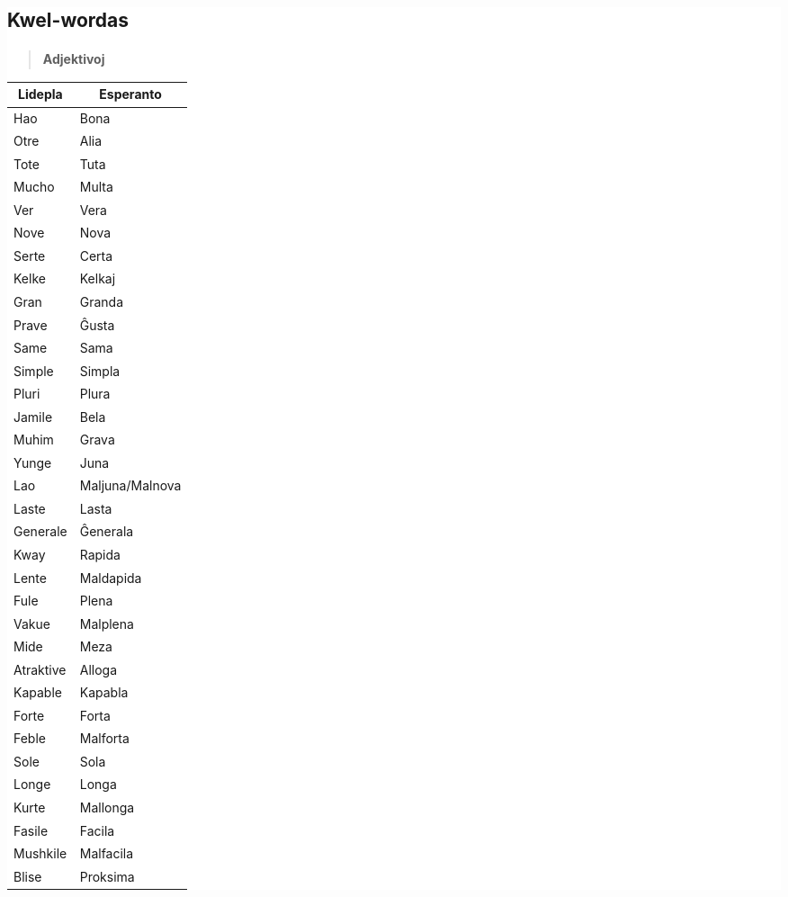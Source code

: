 ## Kwel-wordas
>**Adjektivoj**

| Lidepla | Esperanto |
|---|---|
| Hao | Bona |
| Otre | Alia |
| Tote | Tuta |
| Mucho | Multa |
| Ver | Vera |
| Nove | Nova |
| Serte | Certa |
| Kelke | Kelkaj |
| Gran | Granda |
| Prave | Ĝusta |
| Same | Sama |
| Simple | Simpla |
| Pluri | Plura |
| Jamile | Bela |
| Muhim | Grava |
| Yunge | Juna |
| Lao | Maljuna/Malnova
| Laste | Lasta |
| Generale | Ĝenerala |
| Kway | Rapida |
| Lente | Maldapida |
| Fule | Plena |
| Vakue | Malplena |
| Mide | Meza |
| Atraktive | Alloga |
| Kapable | Kapabla |
| Forte | Forta |
| Feble | Malforta |
| Sole | Sola |
| Longe | Longa |
| Kurte | Mallonga |
| Fasile | Facila |
| Mushkile | Malfacila |
| Blise | Proksima |